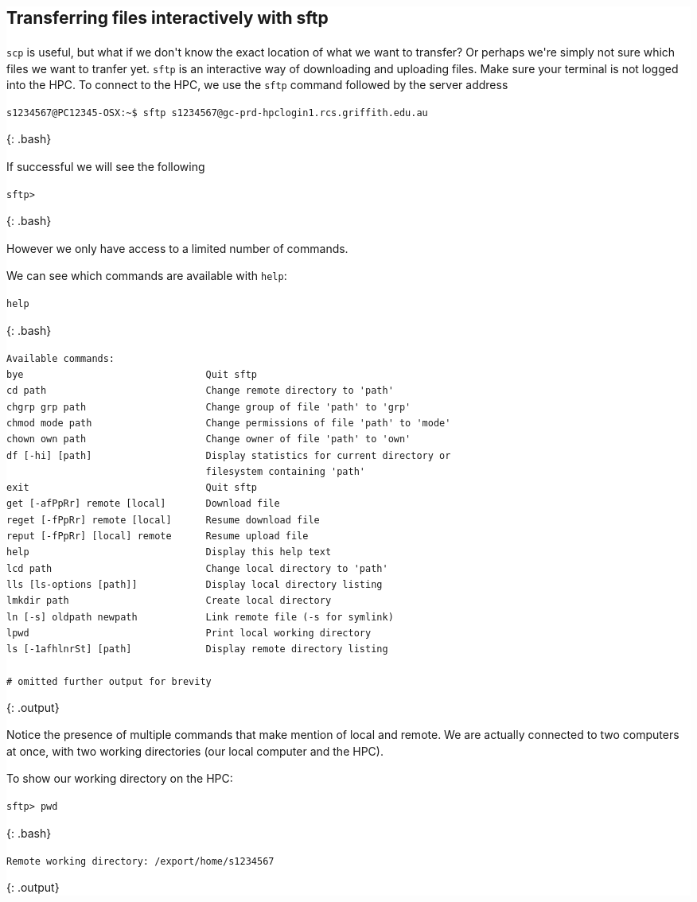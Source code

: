 ## Transferring files interactively with sftp

`scp` is useful, but what if we don't know the exact location of what we want to transfer?
Or perhaps we're simply not sure which files we want to tranfer yet.
`sftp` is an interactive way of downloading and uploading files.
Make sure your terminal is not logged into the HPC. To connect to the HPC, we use the `sftp` command followed by the server address
```
s1234567@PC12345-OSX:~$ sftp s1234567@gc-prd-hpclogin1.rcs.griffith.edu.au
```
{: .bash}

If successful we will see the following
```
sftp>
```
{: .bash}

However we only have access to a limited number of commands.

We can see which commands are available with `help`:
```
help
```
{: .bash}
```
Available commands:
bye                                Quit sftp
cd path                            Change remote directory to 'path'
chgrp grp path                     Change group of file 'path' to 'grp'
chmod mode path                    Change permissions of file 'path' to 'mode'
chown own path                     Change owner of file 'path' to 'own'
df [-hi] [path]                    Display statistics for current directory or
                                   filesystem containing 'path'
exit                               Quit sftp
get [-afPpRr] remote [local]       Download file
reget [-fPpRr] remote [local]      Resume download file
reput [-fPpRr] [local] remote      Resume upload file
help                               Display this help text
lcd path                           Change local directory to 'path'
lls [ls-options [path]]            Display local directory listing
lmkdir path                        Create local directory
ln [-s] oldpath newpath            Link remote file (-s for symlink)
lpwd                               Print local working directory
ls [-1afhlnrSt] [path]             Display remote directory listing

# omitted further output for brevity
```
{: .output}

Notice the presence of multiple commands that make mention of local and remote. We are actually connected to two computers at once, with two working directories (our local computer and the HPC).

To show our working directory on the HPC:
```
sftp> pwd
```
{: .bash}
```
Remote working directory: /export/home/s1234567
```
{: .output}
